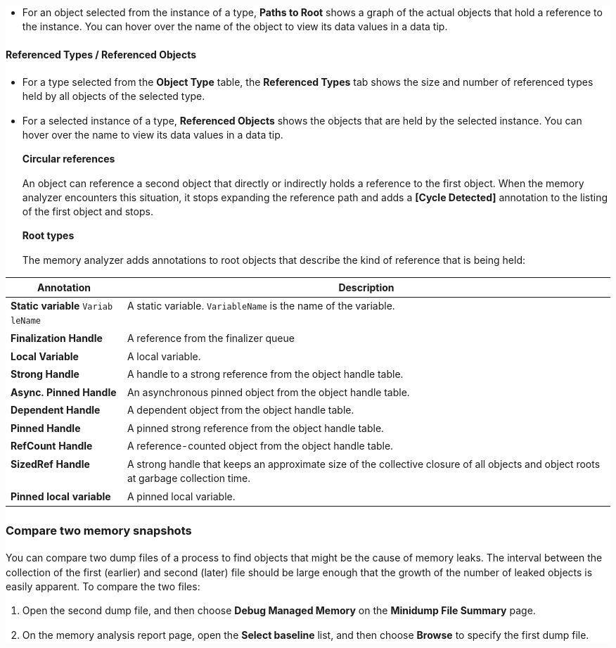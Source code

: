 - For an object selected from the instance of a type, **Paths to Root** shows a graph of the actual objects that hold a reference to the instance. You can hover over the name of the object to view its data values in a data tip.  
  
#### Referenced Types / Referenced Objects  
  
- For a type selected from the **Object Type** table, the **Referenced Types** tab shows the size and number of referenced types held by all objects of the selected type.  
  
- For a selected instance of a type, **Referenced Objects** shows the objects that are held by the selected instance. You can hover over the name to view its data values in a data tip.  
  
  **Circular references**  
  
  An object can reference a second object that directly or indirectly holds a reference to the first object. When the memory analyzer encounters this situation, it stops expanding the reference path and adds a **[Cycle Detected]** annotation to the listing of the first object and stops.  
  
  **Root types**  
  
  The memory analyzer adds annotations to root objects that describe the kind of reference that is being held:  
  
|Annotation|Description|  
|----------------|-----------------|  
|**Static variable** `VariableName`|A static variable. `VariableName` is the name of the variable.|  
|**Finalization Handle**|A reference from the finalizer queue|  
|**Local Variable**|A local variable.|  
|**Strong Handle**|A handle to a strong reference from the object handle table.|  
|**Async. Pinned Handle**|An asynchronous pinned object from the object handle table.|  
|**Dependent Handle**|A dependent object from the object handle table.|  
|**Pinned Handle**|A pinned strong reference from the object handle table.|  
|**RefCount Handle**|A reference-counted object from the object handle table.|  
|**SizedRef Handle**|A strong handle that keeps an approximate size of the collective closure of all objects and object roots at garbage collection time.|  
|**Pinned local variable**|A pinned local variable.|  
  
### <a name="BKMK_Compare_two_memory_snapshots"></a> Compare two memory snapshots  
 You can compare two dump files of a process to find objects that might be the cause of memory leaks. The interval between the collection of the first (earlier) and second (later) file should be large enough that the growth of the number of leaked objects is easily apparent. To compare the two files:  
  
1. Open the second dump file, and then choose **Debug Managed Memory** on the **Minidump File Summary** page.  
  
2. On the memory analysis report page, open the **Select baseline** list, and then choose **Browse** to specify the first dump file.  
  